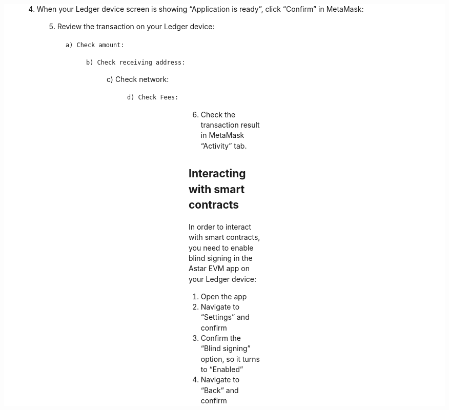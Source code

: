 <Figure src={require('/docs/use/Get-Started/Astar-EVM-wallet/Wallet/Ledger/img/confirm_tx.png').default} height='400px' />

4. When your Ledger device screen is showing “Application is ready”, click “Confirm” in MetaMask:

<Figure src={require('/docs/use/Get-Started/Astar-EVM-wallet/Wallet/Ledger/img/3-ApplicationIsReady.jpg').default} height='200px' />

5. Review the transaction on your Ledger device:

<Figure src={require('/docs/use/Get-Started/Astar-EVM-wallet/Wallet/Ledger/img/4-ReviewTransaction.jpg').default} height='200px' />

    a) Check amount:

<Figure src={require('/docs/use/Get-Started/Astar-EVM-wallet/Wallet/Ledger/img/5-AmountASTR1.jpg').default} height='200px' />

    b) Check receiving address:

<Figure src={require('/docs/use/Get-Started/Astar-EVM-wallet/Wallet/Ledger/img/6-Address.jpg').default} height='200px' />
    c) Check network:

<Figure src={require('/docs/use/Get-Started/Astar-EVM-wallet/Wallet/Ledger/img/7-Network_Astar.jpg').default} height='200px' />

    d) Check Fees:

<Figure src={require('/docs/use/Get-Started/Astar-EVM-wallet/Wallet/Ledger/img/9-MaxFees_ASTR.jpg').default} height='200px' />

<Figure src={require('/docs/use/Get-Started/Astar-EVM-wallet/Wallet/Ledger/img/11-AcceptAndSend.jpg').default} height='200px' />

<Figure src={require('/docs/use/Get-Started/Astar-EVM-wallet/Wallet/Ledger/img/12-Reject.jpg').default} height='200px' />

6. Check the transaction result in MetaMask “Activity” tab.

## Interacting with smart contracts

In order to interact with smart contracts, you need to enable blind signing in the Astar EVM app on your Ledger device:

1. Open the app
2. Navigate to “Settings” and confirm
3. Confirm the “Blind signing” option, so it turns to “Enabled”
4. Navigate to “Back” and confirm
